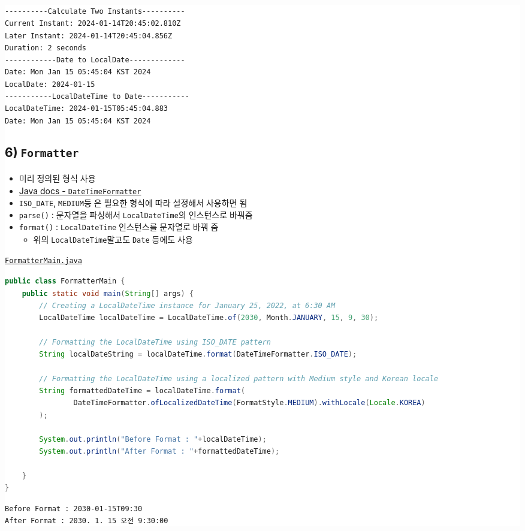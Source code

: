 ```
----------Calculate Two Instants----------
Current Instant: 2024-01-14T20:45:02.810Z
Later Instant: 2024-01-14T20:45:04.856Z
Duration: 2 seconds
------------Date to LocalDate-------------
Date: Mon Jan 15 05:45:04 KST 2024
LocalDate: 2024-01-15
-----------LocalDateTime to Date-----------
LocalDateTime: 2024-01-15T05:45:04.883
Date: Mon Jan 15 05:45:04 KST 2024
```



## 6) ```Formatter```

* 미리 정의된 형식 사용
* [Java docs - ```DateTimeFormatter```](https://docs.oracle.com/javase/8/docs/api/java/time/format/DateTimeFormatter.html)
* ```ISO_DATE```, ```MEDIUM```등 은 필요한 형식에 따라 설정해서 사용하면 됨
* ```parse()``` : 문자열을 파싱해서 ```LocalDateTime```의 인스턴스로 바꿔줌 
* ```format()``` : ```LocalDateTime``` 인스턴스를 문자열로 바꿔 줌
  * 위의 ```LocalDateTime```말고도 ```Date``` 등에도 사용


[```FormatterMain.java```](https://github.com/seungki1011/Data-Engineering/blob/main/java/start-java/src/main/java/de/java/datetime/FormatterMain.java)

```java
public class FormatterMain {
    public static void main(String[] args) {
        // Creating a LocalDateTime instance for January 25, 2022, at 6:30 AM
        LocalDateTime localDateTime = LocalDateTime.of(2030, Month.JANUARY, 15, 9, 30);

        // Formatting the LocalDateTime using ISO_DATE pattern
        String localDateString = localDateTime.format(DateTimeFormatter.ISO_DATE);

        // Formatting the LocalDateTime using a localized pattern with Medium style and Korean locale
        String formattedDateTime = localDateTime.format(
                DateTimeFormatter.ofLocalizedDateTime(FormatStyle.MEDIUM).withLocale(Locale.KOREA)
        );

        System.out.println("Before Format : "+localDateTime);
        System.out.println("After Format : "+formattedDateTime);

    }
}
```

```
Before Format : 2030-01-15T09:30
After Format : 2030. 1. 15 오전 9:30:00
```
